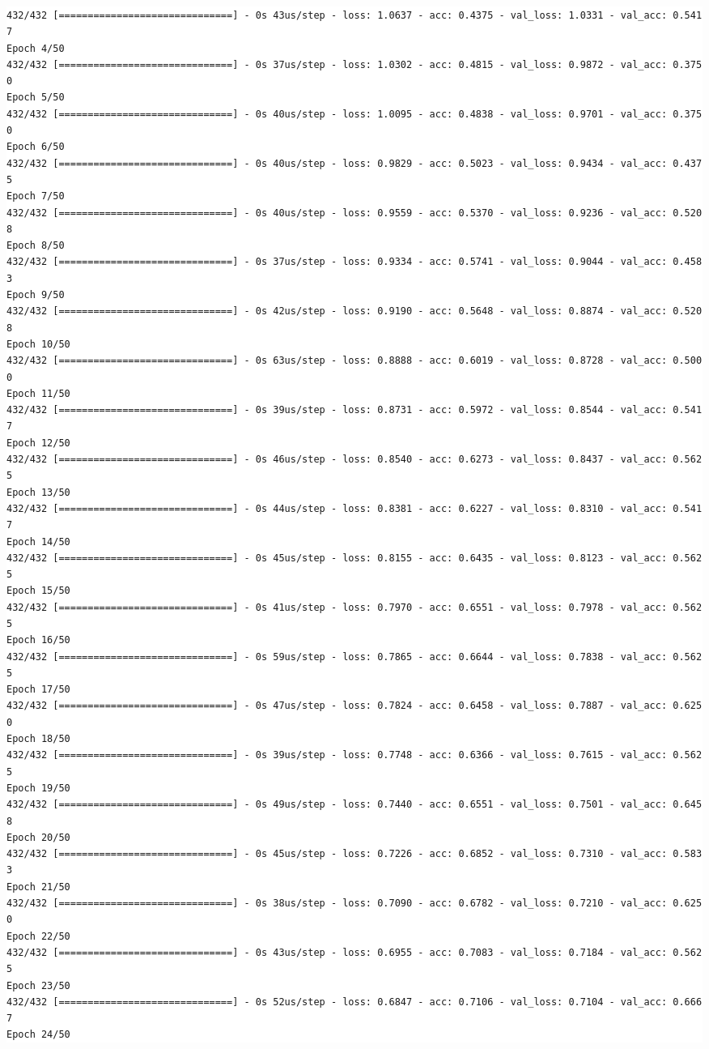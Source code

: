 ```
432/432 [==============================] - 0s 43us/step - loss: 1.0637 - acc: 0.4375 - val_loss: 1.0331 - val_acc: 0.5417
Epoch 4/50
432/432 [==============================] - 0s 37us/step - loss: 1.0302 - acc: 0.4815 - val_loss: 0.9872 - val_acc: 0.3750
Epoch 5/50
432/432 [==============================] - 0s 40us/step - loss: 1.0095 - acc: 0.4838 - val_loss: 0.9701 - val_acc: 0.3750
Epoch 6/50
432/432 [==============================] - 0s 40us/step - loss: 0.9829 - acc: 0.5023 - val_loss: 0.9434 - val_acc: 0.4375
Epoch 7/50
432/432 [==============================] - 0s 40us/step - loss: 0.9559 - acc: 0.5370 - val_loss: 0.9236 - val_acc: 0.5208
Epoch 8/50
432/432 [==============================] - 0s 37us/step - loss: 0.9334 - acc: 0.5741 - val_loss: 0.9044 - val_acc: 0.4583
Epoch 9/50
432/432 [==============================] - 0s 42us/step - loss: 0.9190 - acc: 0.5648 - val_loss: 0.8874 - val_acc: 0.5208
Epoch 10/50
432/432 [==============================] - 0s 63us/step - loss: 0.8888 - acc: 0.6019 - val_loss: 0.8728 - val_acc: 0.5000
Epoch 11/50
432/432 [==============================] - 0s 39us/step - loss: 0.8731 - acc: 0.5972 - val_loss: 0.8544 - val_acc: 0.5417
Epoch 12/50
432/432 [==============================] - 0s 46us/step - loss: 0.8540 - acc: 0.6273 - val_loss: 0.8437 - val_acc: 0.5625
Epoch 13/50
432/432 [==============================] - 0s 44us/step - loss: 0.8381 - acc: 0.6227 - val_loss: 0.8310 - val_acc: 0.5417
Epoch 14/50
432/432 [==============================] - 0s 45us/step - loss: 0.8155 - acc: 0.6435 - val_loss: 0.8123 - val_acc: 0.5625
Epoch 15/50
432/432 [==============================] - 0s 41us/step - loss: 0.7970 - acc: 0.6551 - val_loss: 0.7978 - val_acc: 0.5625
Epoch 16/50
432/432 [==============================] - 0s 59us/step - loss: 0.7865 - acc: 0.6644 - val_loss: 0.7838 - val_acc: 0.5625
Epoch 17/50
432/432 [==============================] - 0s 47us/step - loss: 0.7824 - acc: 0.6458 - val_loss: 0.7887 - val_acc: 0.6250
Epoch 18/50
432/432 [==============================] - 0s 39us/step - loss: 0.7748 - acc: 0.6366 - val_loss: 0.7615 - val_acc: 0.5625
Epoch 19/50
432/432 [==============================] - 0s 49us/step - loss: 0.7440 - acc: 0.6551 - val_loss: 0.7501 - val_acc: 0.6458
Epoch 20/50
432/432 [==============================] - 0s 45us/step - loss: 0.7226 - acc: 0.6852 - val_loss: 0.7310 - val_acc: 0.5833
Epoch 21/50
432/432 [==============================] - 0s 38us/step - loss: 0.7090 - acc: 0.6782 - val_loss: 0.7210 - val_acc: 0.6250
Epoch 22/50
432/432 [==============================] - 0s 43us/step - loss: 0.6955 - acc: 0.7083 - val_loss: 0.7184 - val_acc: 0.5625
Epoch 23/50
432/432 [==============================] - 0s 52us/step - loss: 0.6847 - acc: 0.7106 - val_loss: 0.7104 - val_acc: 0.6667
Epoch 24/50
```